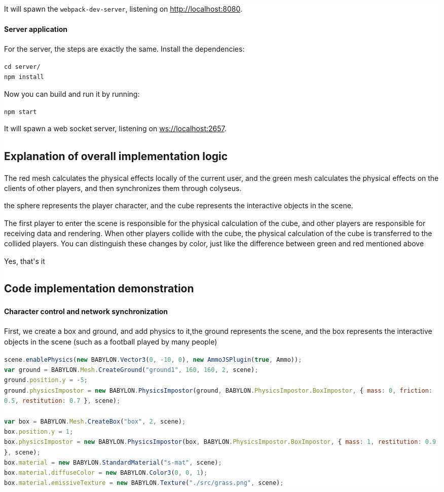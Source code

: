 It will spawn the `webpack-dev-server`, listening on [http://localhost:8080](http://localhost:8080).

#### Server application

For the server, the steps are exactly the same. Install the dependencies:

```
cd server/
npm install
```

Now you can build and run it by running:

```
npm start
```

It will spawn a web socket server, listening on [ws://localhost:2657](ws://localhost:2657).

## Explanation of overall implementation logic

The red mesh calculates the physical effects locally of the current user, and the green mesh calculates the physical effects on the clients of other players, and then synchronizes them through colyseus.

the sphere represents the player character, and the cube represents the interactive objects in the scene.

The first player to enter the scene is responsible for the physical calculation of the cube, and other players are responsible for receiving data and rendering. When other players collide with the cube, the physical calculation of the cube is transferred to the collided players. You can distinguish these changes by color, just like the difference between green and red mentioned above

Yes, that's it

## Code implementation demonstration

#### Character control and network synchronization

First, we create a box and ground, and add physics to it,the ground represents the scene, and the box represents the interactive objects in the scene (such as a football played by many people)

```javascript
scene.enablePhysics(new BABYLON.Vector3(0, -10, 0), new AmmoJSPlugin(true, Ammo));
var ground = BABYLON.Mesh.CreateGround("ground1", 160, 160, 2, scene);
ground.position.y = -5;
ground.physicsImpostor = new BABYLON.PhysicsImpostor(ground, BABYLON.PhysicsImpostor.BoxImpostor, { mass: 0, friction: 0.5, restitution: 0.7 }, scene);

var box = BABYLON.Mesh.CreateBox("box", 2, scene);
box.position.y = 1;
box.physicsImpostor = new BABYLON.PhysicsImpostor(box, BABYLON.PhysicsImpostor.BoxImpostor, { mass: 1, restitution: 0.9 }, scene);
box.material = new BABYLON.StandardMaterial("s-mat", scene);
box.material.diffuseColor = new BABYLON.Color3(0, 0, 1);
box.material.emissiveTexture = new BABYLON.Texture("./src/grass.png", scene);
```
